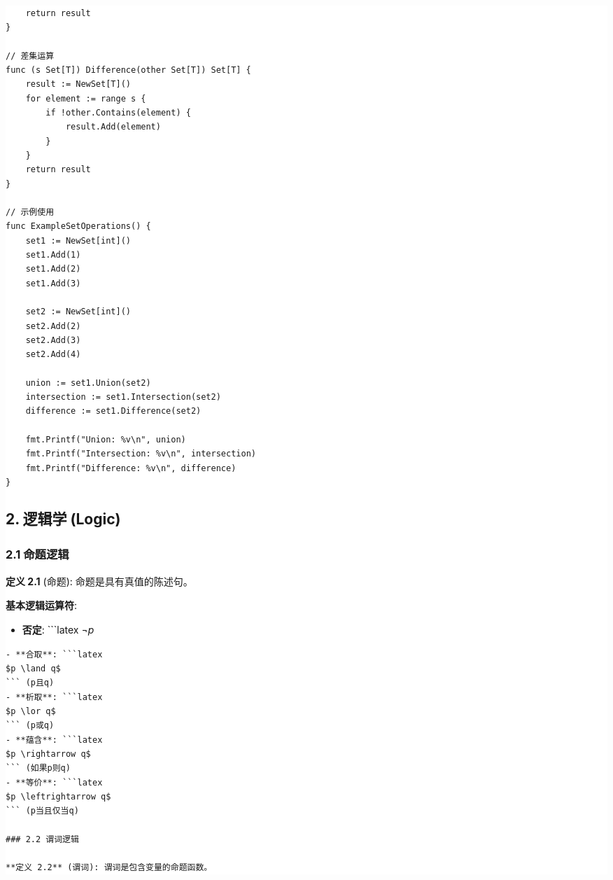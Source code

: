 ```
    return result
}

// 差集运算
func (s Set[T]) Difference(other Set[T]) Set[T] {
    result := NewSet[T]()
    for element := range s {
        if !other.Contains(element) {
            result.Add(element)
        }
    }
    return result
}

// 示例使用
func ExampleSetOperations() {
    set1 := NewSet[int]()
    set1.Add(1)
    set1.Add(2)
    set1.Add(3)
    
    set2 := NewSet[int]()
    set2.Add(2)
    set2.Add(3)
    set2.Add(4)
    
    union := set1.Union(set2)
    intersection := set1.Intersection(set2)
    difference := set1.Difference(set2)
    
    fmt.Printf("Union: %v\n", union)
    fmt.Printf("Intersection: %v\n", intersection)
    fmt.Printf("Difference: %v\n", difference)
}
```

## 2. 逻辑学 (Logic)

### 2.1 命题逻辑

**定义 2.1** (命题): 命题是具有真值的陈述句。

**基本逻辑运算符**:

- **否定**: ```latex
$\neg p$
``` (非p)
- **合取**: ```latex
$p \land q$
``` (p且q)
- **析取**: ```latex
$p \lor q$
``` (p或q)
- **蕴含**: ```latex
$p \rightarrow q$
``` (如果p则q)
- **等价**: ```latex
$p \leftrightarrow q$
``` (p当且仅当q)

### 2.2 谓词逻辑

**定义 2.2** (谓词): 谓词是包含变量的命题函数。

```